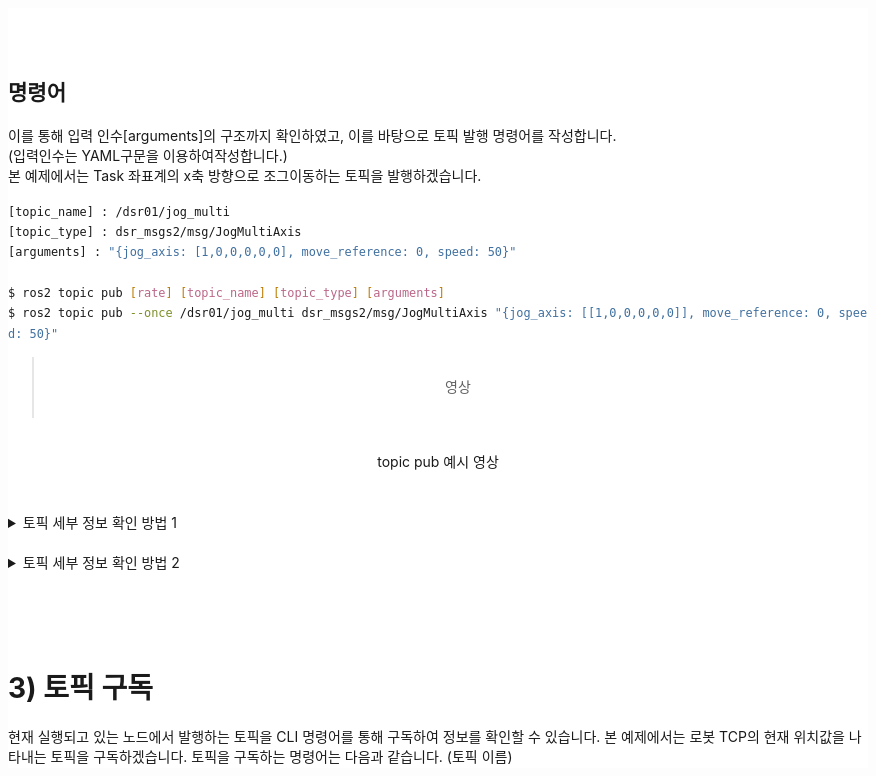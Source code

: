 






<br/><br/>

## 명령어
이를 통해 입력 인수[arguments]의 구조까지 확인하였고, 이를 바탕으로 토픽 발행 명령어를 작성합니다. <br/>
(입력인수는 YAML구문을 이용하여작성합니다.)<br/>
본 예제에서는 Task 좌표계의 x축 방향으로 조그이동하는 토픽을 발행하겠습니다.<br/>

``` bash
[topic_name] : /dsr01/jog_multi
[topic_type] : dsr_msgs2/msg/JogMultiAxis
[arguments] : "{jog_axis: [1,0,0,0,0,0], move_reference: 0, speed: 50}"

$ ros2 topic pub [rate] [topic_name] [topic_type] [arguments]
$ ros2 topic pub --once /dsr01/jog_multi dsr_msgs2/msg/JogMultiAxis "{jog_axis: [[1,0,0,0,0,0]], move_reference: 0, speed: 50}"
```

> <br/>
> <center>영상</center>
> <br/>

<br/>

<center>topic pub 예시 영상</center><br/>


<br/>




<details><summary>토픽 세부 정보 확인 방법 1</summary></details>










<br/>

<details><summary>토픽 세부 정보 확인 방법 2</summary></details>










<br/><br/>

# 3) 토픽 구독

현재 실행되고 있는 노드에서 발행하는 토픽을 CLI 명령어를 통해 구독하여 정보를 확인할 수 있습니다.
본 예제에서는 로봇 TCP의 현재 위치값을 나타내는 토픽을 구독하겠습니다.
토픽을 구독하는 명령어는 다음과 같습니다. (토픽 이름)
